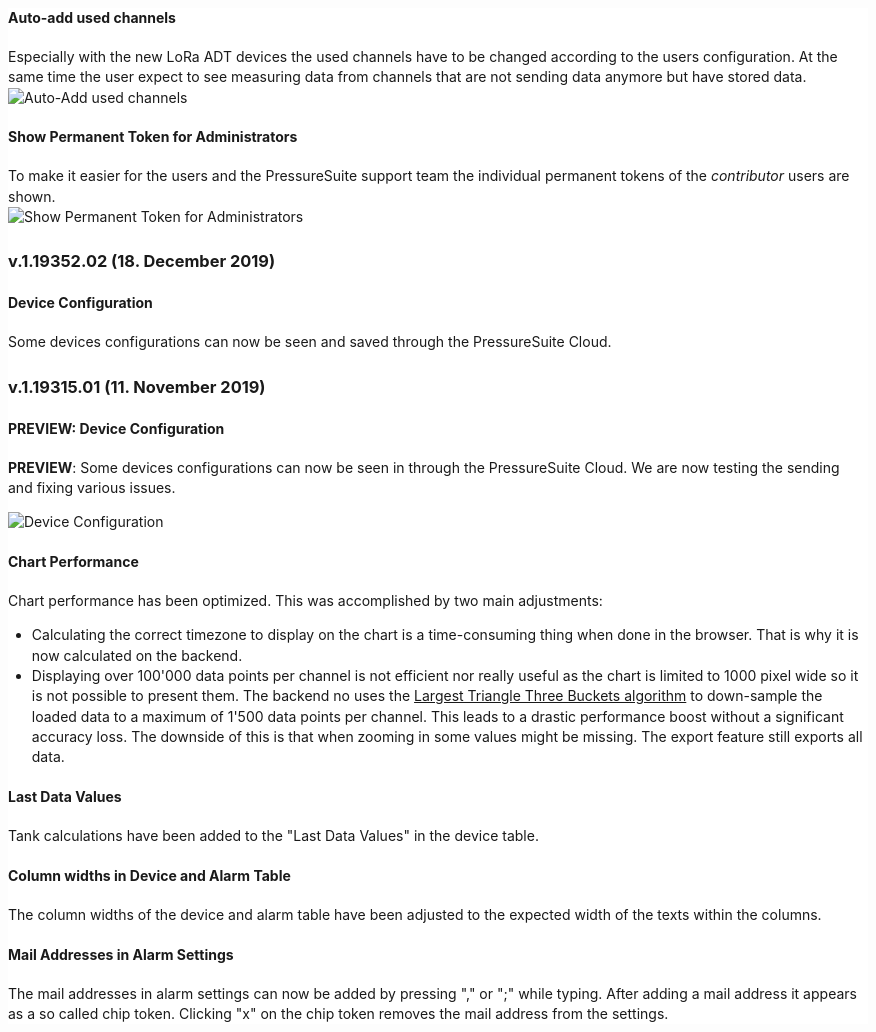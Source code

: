 #### Auto-add used channels

Especially with the new LoRa ADT devices the used channels have to be changed according to the users configuration. At the same time the user expect to see measuring data from channels that are not sending data anymore but have stored data.  
![Auto-Add used channels](../../img/roadmap/AutoAssingmentOfUsedChannels.png)

#### Show Permanent Token for Administrators

To make it easier for the users and the PressureSuite support team the individual permanent tokens of the *contributor* users are shown.  
![Show Permanent Token for Administrators](../../img/admin_token.png)  

### v.1.19352.02 (18. December 2019)

#### Device Configuration

Some devices configurations can now be seen and saved through the PressureSuite Cloud.

### v.1.19315.01 (11. November 2019)

#### PREVIEW: Device Configuration

**PREVIEW**: Some devices configurations can now be seen in through the PressureSuite Cloud. We are now testing the sending and fixing various issues.

![Device Configuration](/img/device_configuration.png "Device Configuration")

#### Chart Performance

Chart performance has been optimized. This was accomplished by two main adjustments:

* Calculating the correct timezone to display on the chart is a time-consuming thing when done in the browser. That is why it is now calculated on the backend.
* Displaying over 100'000 data points per channel is not efficient nor really useful as the chart is limited to 1000 pixel wide so it is not possible to present them. The backend no uses the [Largest Triangle Three Buckets algorithm](https://docs.pressuresuite.com/faq/overview/#does-the-chart-show-all-measurement-points) to down-sample the loaded data to a maximum of 1'500 data points per channel. This leads to a drastic performance boost without a significant accuracy loss. The downside of this is that when zooming in some values might be missing. The export feature still exports all data.

#### Last Data Values

Tank calculations have been added to the "Last Data Values" in the device table.

#### Column widths in Device and Alarm Table

The column widths of the device and alarm table have been adjusted to the expected width of the texts within the columns.

#### Mail Addresses in Alarm Settings

The mail addresses in alarm settings can now be added by pressing "," or ";" while typing. After adding a mail address it appears as a so called chip token. Clicking "x" on the chip token removes the mail address from the settings.
